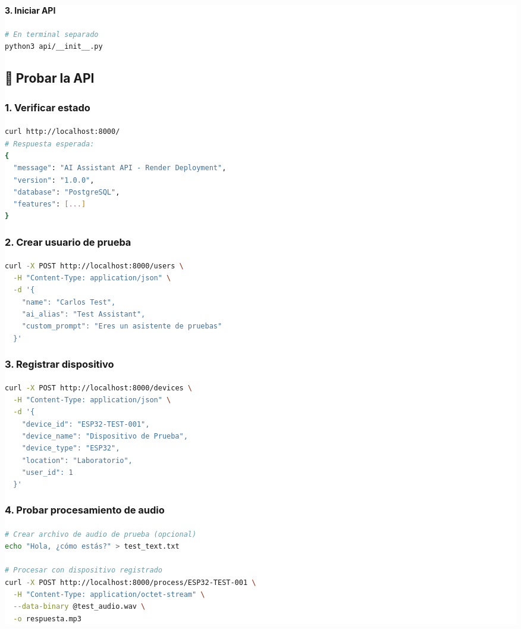 #### **3. Iniciar API**
```bash
# En terminal separado
python3 api/__init__.py
```

## 🧪 Probar la API

### **1. Verificar estado**
```bash
curl http://localhost:8000/
# Respuesta esperada:
{
  "message": "AI Assistant API - Render Deployment",
  "version": "1.0.0",
  "database": "PostgreSQL",
  "features": [...]
}
```

### **2. Crear usuario de prueba**
```bash
curl -X POST http://localhost:8000/users \
  -H "Content-Type: application/json" \
  -d '{
    "name": "Carlos Test",
    "ai_alias": "Test Assistant",
    "custom_prompt": "Eres un asistente de pruebas"
  }'
```

### **3. Registrar dispositivo**
```bash
curl -X POST http://localhost:8000/devices \
  -H "Content-Type: application/json" \
  -d '{
    "device_id": "ESP32-TEST-001",
    "device_name": "Dispositivo de Prueba",
    "device_type": "ESP32",
    "location": "Laboratorio",
    "user_id": 1
  }'
```

### **4. Probar procesamiento de audio**
```bash
# Crear archivo de audio de prueba (opcional)
echo "Hola, ¿cómo estás?" > test_text.txt

# Procesar con dispositivo registrado
curl -X POST http://localhost:8000/process/ESP32-TEST-001 \
  -H "Content-Type: application/octet-stream" \
  --data-binary @test_audio.wav \
  -o respuesta.mp3
```
